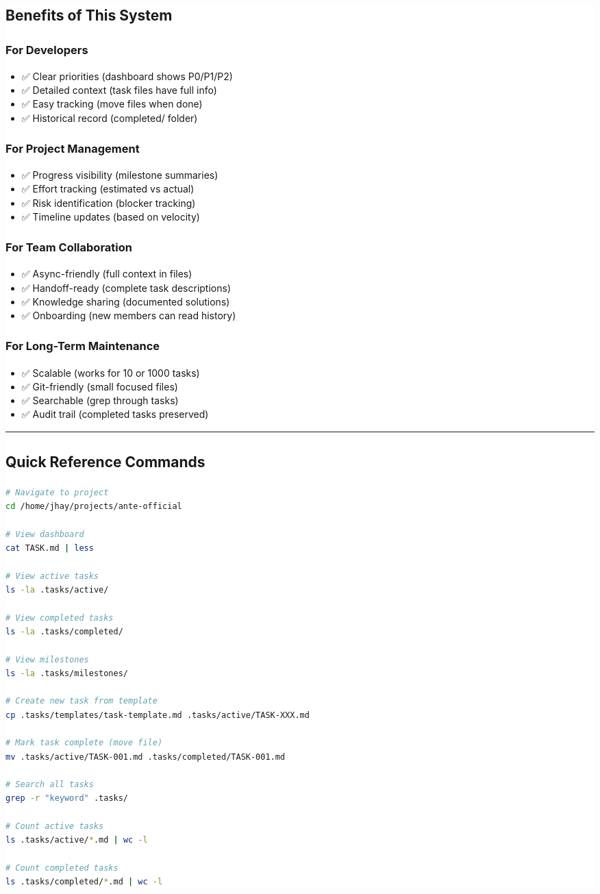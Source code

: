 
## Benefits of This System

### For Developers
- ✅ Clear priorities (dashboard shows P0/P1/P2)
- ✅ Detailed context (task files have full info)
- ✅ Easy tracking (move files when done)
- ✅ Historical record (completed/ folder)

### For Project Management
- ✅ Progress visibility (milestone summaries)
- ✅ Effort tracking (estimated vs actual)
- ✅ Risk identification (blocker tracking)
- ✅ Timeline updates (based on velocity)

### For Team Collaboration
- ✅ Async-friendly (full context in files)
- ✅ Handoff-ready (complete task descriptions)
- ✅ Knowledge sharing (documented solutions)
- ✅ Onboarding (new members can read history)

### For Long-Term Maintenance
- ✅ Scalable (works for 10 or 1000 tasks)
- ✅ Git-friendly (small focused files)
- ✅ Searchable (grep through tasks)
- ✅ Audit trail (completed tasks preserved)

---

## Quick Reference Commands

```bash
# Navigate to project
cd /home/jhay/projects/ante-official

# View dashboard
cat TASK.md | less

# View active tasks
ls -la .tasks/active/

# View completed tasks
ls -la .tasks/completed/

# View milestones
ls -la .tasks/milestones/

# Create new task from template
cp .tasks/templates/task-template.md .tasks/active/TASK-XXX.md

# Mark task complete (move file)
mv .tasks/active/TASK-001.md .tasks/completed/TASK-001.md

# Search all tasks
grep -r "keyword" .tasks/

# Count active tasks
ls .tasks/active/*.md | wc -l

# Count completed tasks
ls .tasks/completed/*.md | wc -l
```
